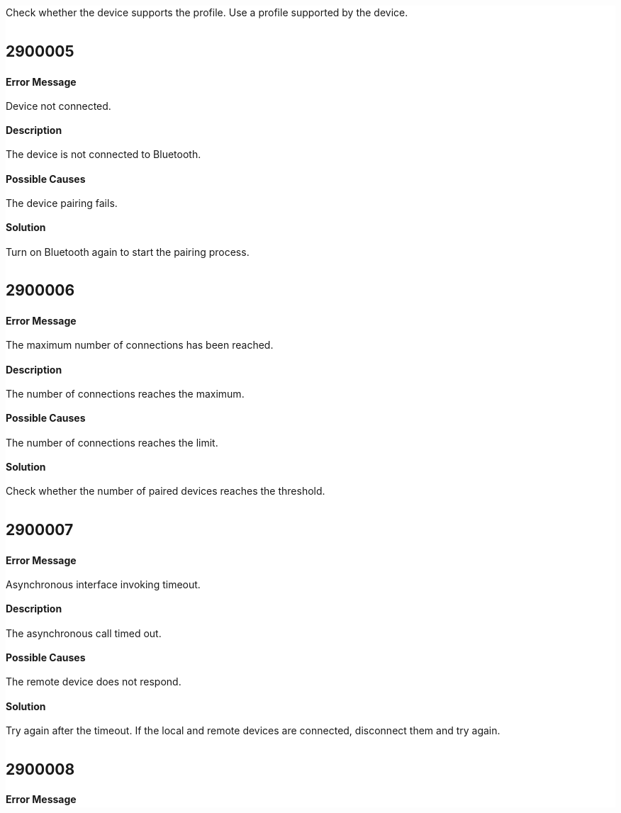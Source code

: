 Check whether the device supports the profile. Use a profile supported by the device.

## 2900005

**Error Message**

Device not connected.

**Description**

The device is not connected to Bluetooth.

**Possible Causes**

The device pairing fails.

**Solution**

Turn on Bluetooth again to start the pairing process.

## 2900006

**Error Message**

The maximum number of connections has been reached.

**Description**

The number of connections reaches the maximum.

**Possible Causes**

The number of connections reaches the limit.

**Solution**

Check whether the number of paired devices reaches the threshold.

## 2900007

**Error Message**

Asynchronous interface invoking timeout.

**Description**

The asynchronous call timed out.

**Possible Causes**

The remote device does not respond.

**Solution**

Try again after the timeout. If the local and remote devices are connected, disconnect them and try again.

## 2900008

**Error Message**
